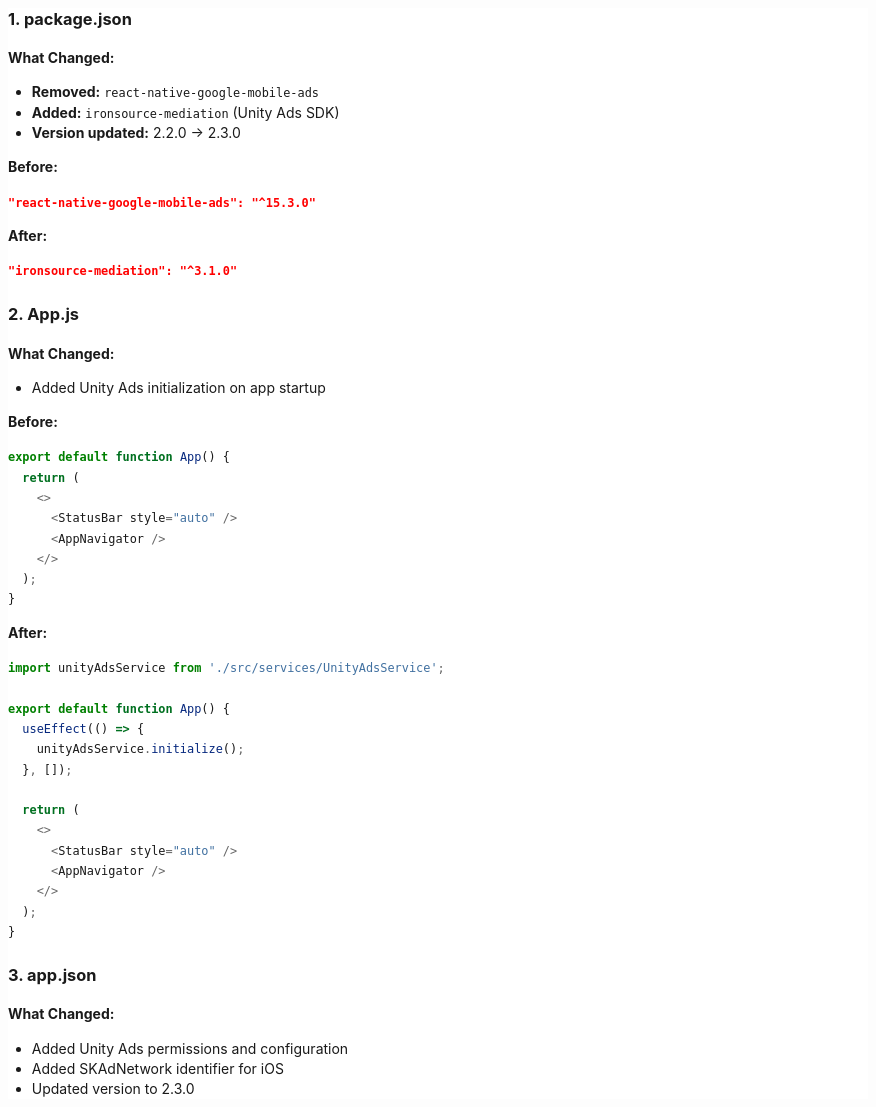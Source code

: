 ### 1. package.json
**What Changed:**
- **Removed:** `react-native-google-mobile-ads`
- **Added:** `ironsource-mediation` (Unity Ads SDK)
- **Version updated:** 2.2.0 → 2.3.0

**Before:**
```json
"react-native-google-mobile-ads": "^15.3.0"
```

**After:**
```json
"ironsource-mediation": "^3.1.0"
```

### 2. App.js
**What Changed:**
- Added Unity Ads initialization on app startup

**Before:**
```javascript
export default function App() {
  return (
    <>
      <StatusBar style="auto" />
      <AppNavigator />
    </>
  );
}
```

**After:**
```javascript
import unityAdsService from './src/services/UnityAdsService';

export default function App() {
  useEffect(() => {
    unityAdsService.initialize();
  }, []);
  
  return (
    <>
      <StatusBar style="auto" />
      <AppNavigator />
    </>
  );
}
```

### 3. app.json
**What Changed:**
- Added Unity Ads permissions and configuration
- Added SKAdNetwork identifier for iOS
- Updated version to 2.3.0
